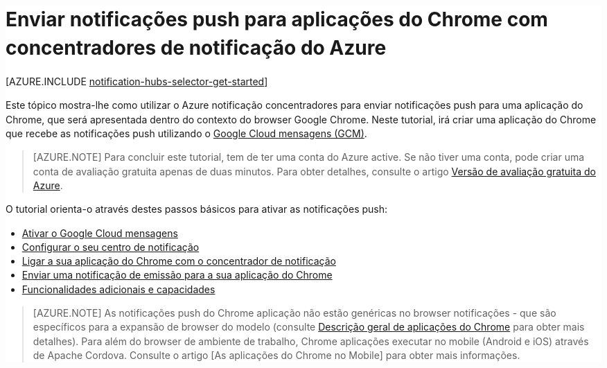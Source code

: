 <properties
    pageTitle="Enviar notificações push para aplicações do Chrome com Azure notificação concentradores | Microsoft Azure"
    description="Saiba como utilizar Azure notificação concentradores para enviar notificações push para uma aplicação do Chrome."
    services="notification-hubs"
    keywords="notificações push móveis, as notificações push, emissão notificação, as notificações push do chrome"
    documentationCenter=""
    authors="ysxu"
    manager="erikre"
    editor=""/>

<tags
    ms.service="notification-hubs"
    ms.workload="mobile"
    ms.tgt_pltfrm="mobile-chrome"
    ms.devlang="JavaScript"
    ms.topic="hero-article"
    ms.date="10/03/2016"
    ms.author="yuaxu"/>

# <a name="send-push-notifications-to-chrome-apps-with-azure-notification-hubs"></a>Enviar notificações push para aplicações do Chrome com concentradores de notificação do Azure

[AZURE.INCLUDE [notification-hubs-selector-get-started](../../includes/notification-hubs-selector-get-started.md)]

Este tópico mostra-lhe como utilizar o Azure notificação concentradores para enviar notificações push para uma aplicação do Chrome, que será apresentada dentro do contexto do browser Google Chrome. Neste tutorial, irá criar uma aplicação do Chrome que recebe as notificações push utilizando o [Google Cloud mensagens (GCM)](https://developers.google.com/cloud-messaging/). 

>[AZURE.NOTE] Para concluir este tutorial, tem de ter uma conta do Azure active. Se não tiver uma conta, pode criar uma conta de avaliação gratuita apenas de duas minutos. Para obter detalhes, consulte o artigo [Versão de avaliação gratuita do Azure](https://azure.microsoft.com/pricing/free-trial/?WT.mc_id=A0E0E5C02&amp;returnurl=http%3A%2F%2Fazure.microsoft.com%2Fen-us%2Fdocumentation%2Farticles%notification-hubs-chrome-get-started%2F).

O tutorial orienta-o através destes passos básicos para ativar as notificações push:

* [Ativar o Google Cloud mensagens](#register)
* [Configurar o seu centro de notificação](#configure-hub)
* [Ligar a sua aplicação do Chrome com o concentrador de notificação](#connect-app)
* [Enviar uma notificação de emissão para a sua aplicação do Chrome](#send)
* [Funcionalidades adicionais e capacidades](#next-steps)

>[AZURE.NOTE] As notificações push do Chrome aplicação não estão genéricas no browser notificações - que são específicos para a expansão de browser do modelo (consulte [Descrição geral de aplicações do Chrome] para obter mais detalhes). Para além do browser de ambiente de trabalho, Chrome aplicações executar no mobile (Android e iOS) através de Apache Cordova. Consulte o artigo [As aplicações do Chrome no Mobile] para obter mais informações.


[1]: ./media/notification-hubs-chrome-get-started/GoogleConsoleCreateProject.PNG
[2]: ./media/notification-hubs-chrome-get-started/GoogleProjectNumber.png
[3]: ./media/notification-hubs-chrome-get-started/EnableGCM.png
[4]: ./media/notification-hubs-chrome-get-started/CreateServerKey.png
[5]: ./media/notification-hubs-chrome-get-started/ServerKey.png
[6]: ./media/notification-hubs-chrome-get-started/CreateNH.png
[7]: ./media/notification-hubs-chrome-get-started/NHNamespace.png
[8]: ./media/notification-hubs-chrome-get-started/NamespaceConfigure.png
[9]: ./media/notification-hubs-chrome-get-started/NHConfigure.png
[10]: ./media/notification-hubs-chrome-get-started/NHConfigureGCM.png
[11]: ./media/notification-hubs-chrome-get-started/NHDashboard.png
[12]: ./media/notification-hubs-chrome-get-started/NHConnString.png
[13]: ./media/notification-hubs-chrome-get-started/ChromeNotification.png
[14]: ./media/notification-hubs-chrome-get-started/ChromeNotificationWindow.png
[15]: ./media/notification-hubs-chrome-get-started/ChromeApp.png
[16]: ./media/notification-hubs-chrome-get-started/ChromeExtensions.png
[17]: ./media/notification-hubs-chrome-get-started/ChromeLoadExtension.png
[18]: ./media/notification-hubs-chrome-get-started/ChromeAppLoaded.png
[19]: ./media/notification-hubs-chrome-get-started/ChromeAppGCM.png
[20]: ./media/notification-hubs-chrome-get-started/ChromeAppNH.png
[21]: ./media/notification-hubs-chrome-get-started/FinalFolderView.png
[Exemplo de concentrador de notificação de aplicação Chrome]: https://github.com/Azure/azure-notificationhubs-samples/tree/master/PushToChromeApps
[Consola do Google Cloud]: http://cloud.google.com/console
[Azure Classic Portal]: https://manage.windowsazure.com/
[Descrição geral de concentradores de notificação]: notification-hubs-push-notification-overview.md
[Descrição geral de aplicações do Chrome]: https://developer.chrome.com/apps/about_apps
[Exemplo de aplicação GCM do Chrome]: https://github.com/GoogleChrome/chrome-app-samples/tree/master/samples/gcm-notifications
[Installable Web Apps]: https://developers.google.com/chrome/apps/docs/
[Aplicações do Chrome no Mobile]: https://developer.chrome.com/apps/chrome_apps_on_mobile
[Criar o registo NH REST API]: http://msdn.microsoft.com/library/azure/dn223265.aspx
[biblioteca de Crypto js]: http://code.google.com/p/crypto-js/
[GCM with Chrome Apps]: https://developer.chrome.com/apps/cloudMessaging
[Google Cloud mensagens para o Chrome]: https://developer.chrome.com/apps/cloudMessagingV1
[Notificação Azure concentradores notificam os utilizadores]: notification-hubs-aspnet-backend-windows-dotnet-wns-notification.md
[Notícias de última hora de notificação concentradores Azure]: notification-hubs-windows-notification-dotnet-push-xplat-segmented-wns.md